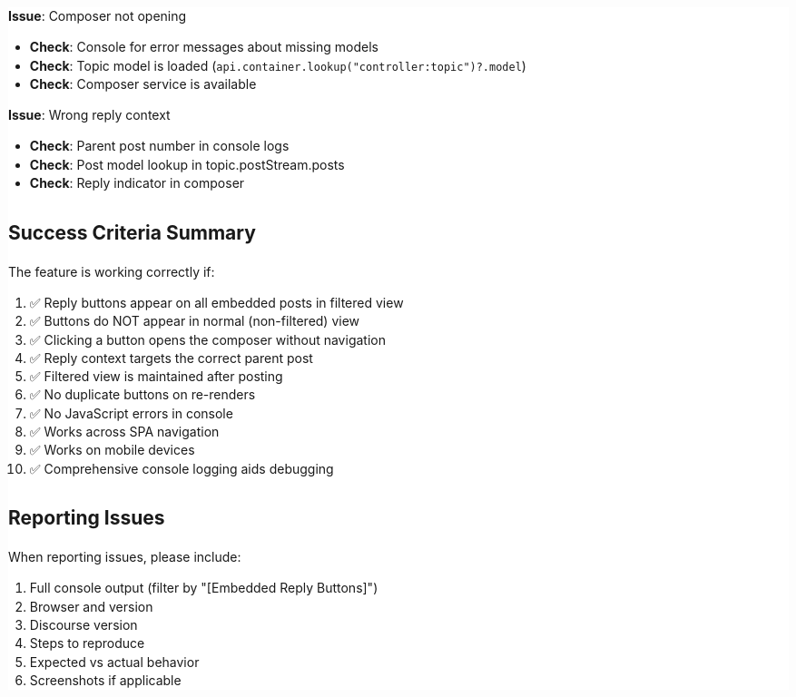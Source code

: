 **Issue**: Composer not opening
- **Check**: Console for error messages about missing models
- **Check**: Topic model is loaded (`api.container.lookup("controller:topic")?.model`)
- **Check**: Composer service is available

**Issue**: Wrong reply context
- **Check**: Parent post number in console logs
- **Check**: Post model lookup in topic.postStream.posts
- **Check**: Reply indicator in composer

## Success Criteria Summary

The feature is working correctly if:

1. ✅ Reply buttons appear on all embedded posts in filtered view
2. ✅ Buttons do NOT appear in normal (non-filtered) view
3. ✅ Clicking a button opens the composer without navigation
4. ✅ Reply context targets the correct parent post
5. ✅ Filtered view is maintained after posting
6. ✅ No duplicate buttons on re-renders
7. ✅ No JavaScript errors in console
8. ✅ Works across SPA navigation
9. ✅ Works on mobile devices
10. ✅ Comprehensive console logging aids debugging

## Reporting Issues

When reporting issues, please include:
1. Full console output (filter by "[Embedded Reply Buttons]")
2. Browser and version
3. Discourse version
4. Steps to reproduce
5. Expected vs actual behavior
6. Screenshots if applicable


